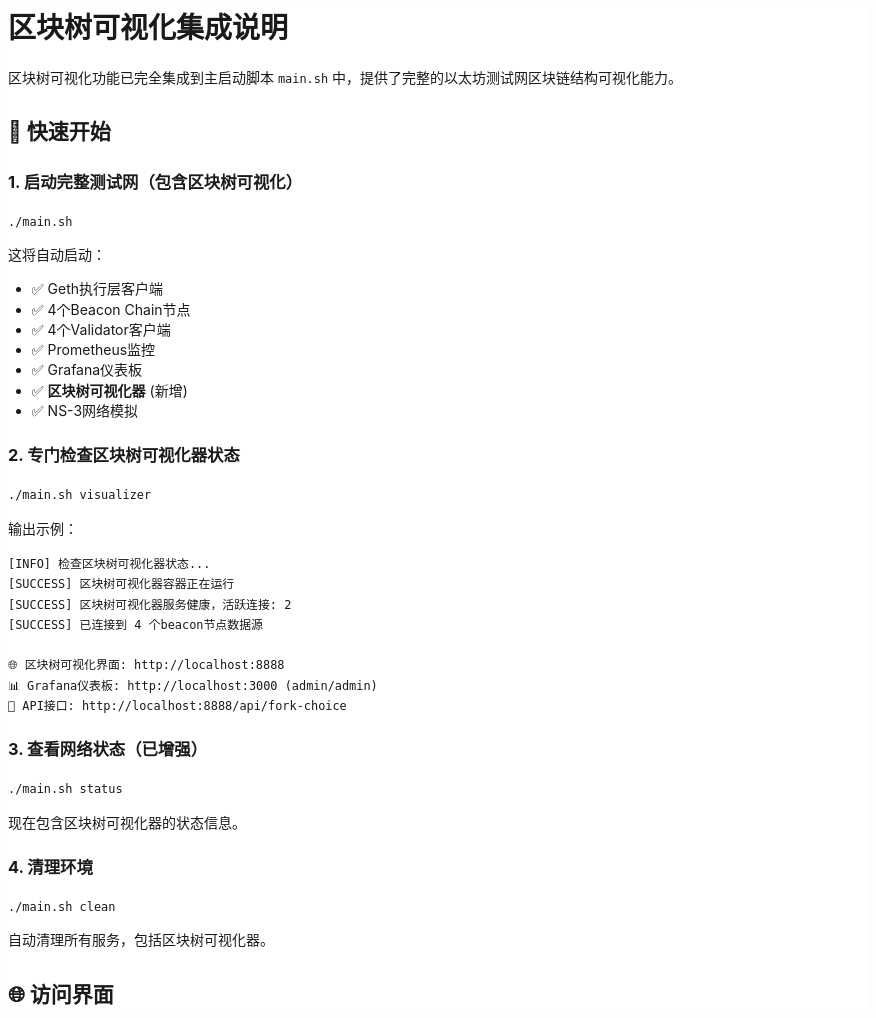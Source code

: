 # 区块树可视化集成说明

区块树可视化功能已完全集成到主启动脚本 `main.sh` 中，提供了完整的以太坊测试网区块链结构可视化能力。

## 🚀 快速开始

### 1. 启动完整测试网（包含区块树可视化）
```bash
./main.sh
```

这将自动启动：
- ✅ Geth执行层客户端
- ✅ 4个Beacon Chain节点
- ✅ 4个Validator客户端
- ✅ Prometheus监控
- ✅ Grafana仪表板
- ✅ **区块树可视化器** (新增)
- ✅ NS-3网络模拟

### 2. 专门检查区块树可视化器状态
```bash
./main.sh visualizer
```

输出示例：
```
[INFO] 检查区块树可视化器状态...
[SUCCESS] 区块树可视化器容器正在运行
[SUCCESS] 区块树可视化器服务健康，活跃连接: 2
[SUCCESS] 已连接到 4 个beacon节点数据源

🌐 区块树可视化界面: http://localhost:8888
📊 Grafana仪表板: http://localhost:3000 (admin/admin)
📡 API接口: http://localhost:8888/api/fork-choice
```

### 3. 查看网络状态（已增强）
```bash
./main.sh status
```

现在包含区块树可视化器的状态信息。

### 4. 清理环境
```bash
./main.sh clean
```

自动清理所有服务，包括区块树可视化器。

## 🌐 访问界面
